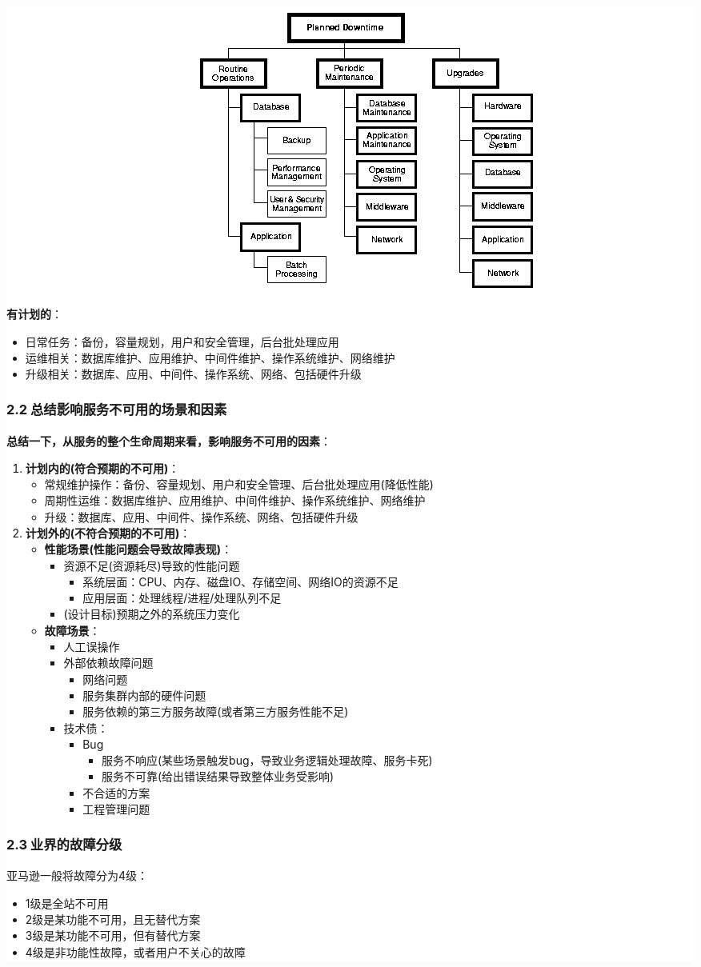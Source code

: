 <div align=center><img src="./architecting-for-high-availability/002.png"></div>

**有计划的**：
* 日常任务：备份，容量规划，用户和安全管理，后台批处理应用
* 运维相关：数据库维护、应用维护、中间件维护、操作系统维护、网络维护
* 升级相关：数据库、应用、中间件、操作系统、网络、包括硬件升级

### 2.2 总结影响服务不可用的场景和因素
**总结一下，从服务的整个生命周期来看，影响服务不可用的因素**：
1. **计划内的(符合预期的不可用)**：
   * 常规维护操作：备份、容量规划、用户和安全管理、后台批处理应用(降低性能)
   * 周期性运维：数据库维护、应用维护、中间件维护、操作系统维护、网络维护
   * 升级：数据库、应用、中间件、操作系统、网络、包括硬件升级
2. **计划外的(不符合预期的不可用)**：
   * **性能场景(性能问题会导致故障表现)**：
     * 资源不足(资源耗尽)导致的性能问题
       * 系统层面：CPU、内存、磁盘IO、存储空间、网络IO的资源不足
       * 应用层面：处理线程/进程/处理队列不足
     * (设计目标)预期之外的系统压力变化
   * **故障场景**：
     * 人工误操作
     * 外部依赖故障问题
       * 网络问题
       * 服务集群内部的硬件问题
       * 服务依赖的第三方服务故障(或者第三方服务性能不足)
     * 技术债：
       * Bug
         * 服务不响应(某些场景触发bug，导致业务逻辑处理故障、服务卡死)
         * 服务不可靠(给出错误结果导致整体业务受影响)
       * 不合适的方案
       * 工程管理问题

### 2.3 业界的故障分级
亚马逊一般将故障分为4级：
* 1级是全站不可用
* 2级是某功能不可用，且无替代方案
* 3级是某功能不可用，但有替代方案
* 4级是非功能性故障，或者用户不关心的故障
